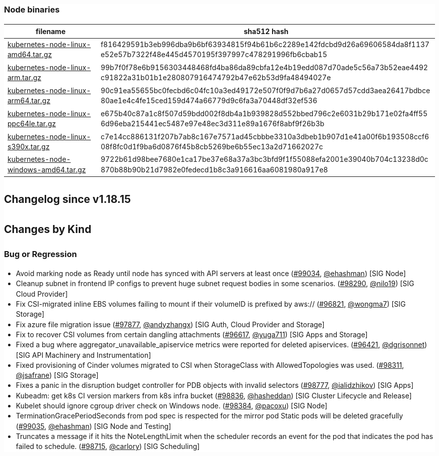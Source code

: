 ### Node binaries

filename | sha512 hash
-------- | -----------
[kubernetes-node-linux-amd64.tar.gz](https://dl.k8s.io/v1.18.16/kubernetes-node-linux-amd64.tar.gz) | f816429591b3eb996dba9b6bf63934815f94b61b6c2289e142fdcbd9d26a69606584da8f1137e52e57b7322f48e445d4570195f397997c478291996fb6cbab15
[kubernetes-node-linux-arm.tar.gz](https://dl.k8s.io/v1.18.16/kubernetes-node-linux-arm.tar.gz) | 99b7f0f78e6b9156303448468fd4ba86da89cbfa12e4b19edd087d70ade5c56a73b52eae4492c91822a31b01b1e280807916474792b47e62b53d9fa48494027e
[kubernetes-node-linux-arm64.tar.gz](https://dl.k8s.io/v1.18.16/kubernetes-node-linux-arm64.tar.gz) | 90c91ea55655bc0fecbd6c04fc10a3ed49172e507f0f9d7b6a27d0657d57cdd3aea26417bdbce80ae1e4c4fe15ced159d474a66779d9c6fa3a70448df32ef536
[kubernetes-node-linux-ppc64le.tar.gz](https://dl.k8s.io/v1.18.16/kubernetes-node-linux-ppc64le.tar.gz) | e675b40c87a1c8f507d59bdd002f8db4a1b939828d552bbed796c2e6031b29b171e02fa4ff556d96eba215441ec5487e97e48ec3d311e89a1676f8abf9f26b3b
[kubernetes-node-linux-s390x.tar.gz](https://dl.k8s.io/v1.18.16/kubernetes-node-linux-s390x.tar.gz) | c7e14cc886131f207b7ab8c167e7571ad45cbbbe3310a3dbeb1b907d1e41a00f6b193508ccf608f8fc0d1f9ba6d0876f45b8cb5269be6b55ec13a2d71662027c
[kubernetes-node-windows-amd64.tar.gz](https://dl.k8s.io/v1.18.16/kubernetes-node-windows-amd64.tar.gz) | 9722b61d98bee7680e1ca17be37e68a37a3bc3bfd9f1f55088efa2001e39040b704c13238d0c870b88b90b21d7982e0fedecd1b8c3a916616aa6081980a917e8

## Changelog since v1.18.15

## Changes by Kind

### Bug or Regression

- Avoid marking node as Ready until node has synced with API servers at least once ([#99034](https://github.com/kubernetes/kubernetes/pull/99034), [@ehashman](https://github.com/ehashman)) [SIG Node]
- Cleanup subnet in frontend IP configs to prevent huge subnet request bodies in some scenarios. ([#98290](https://github.com/kubernetes/kubernetes/pull/98290), [@nilo19](https://github.com/nilo19)) [SIG Cloud Provider]
- Fix CSI-migrated inline EBS volumes failing to mount if their volumeID is prefixed by aws:// ([#96821](https://github.com/kubernetes/kubernetes/pull/96821), [@wongma7](https://github.com/wongma7)) [SIG Storage]
- Fix azure file migration issue ([#97877](https://github.com/kubernetes/kubernetes/pull/97877), [@andyzhangx](https://github.com/andyzhangx)) [SIG Auth, Cloud Provider and Storage]
- Fix to recover CSI volumes from certain dangling attachments ([#96617](https://github.com/kubernetes/kubernetes/pull/96617), [@yuga711](https://github.com/yuga711)) [SIG Apps and Storage]
- Fixed a bug where aggregator_unavailable_apiservice metrics were reported for deleted apiservices. ([#96421](https://github.com/kubernetes/kubernetes/pull/96421), [@dgrisonnet](https://github.com/dgrisonnet)) [SIG API Machinery and Instrumentation]
- Fixed provisioning of Cinder volumes migrated to CSI when StorageClass with AllowedTopologies was used. ([#98311](https://github.com/kubernetes/kubernetes/pull/98311), [@jsafrane](https://github.com/jsafrane)) [SIG Storage]
- Fixes a panic in the disruption budget controller for PDB objects with invalid selectors ([#98777](https://github.com/kubernetes/kubernetes/pull/98777), [@ialidzhikov](https://github.com/ialidzhikov)) [SIG Apps]
- Kubeadm: get k8s CI version markers from k8s infra bucket ([#98836](https://github.com/kubernetes/kubernetes/pull/98836), [@hasheddan](https://github.com/hasheddan)) [SIG Cluster Lifecycle and Release]
- Kubelet should ignore cgroup driver check on Windows node. ([#98384](https://github.com/kubernetes/kubernetes/pull/98384), [@pacoxu](https://github.com/pacoxu)) [SIG Node]
- TerminationGracePeriodSeconds from pod spec is respected for the mirror pod
  Static pods will be deleted gracefully ([#99035](https://github.com/kubernetes/kubernetes/pull/99035), [@ehashman](https://github.com/ehashman)) [SIG Node and Testing]
- Truncates a message if it hits the NoteLengthLimit when the scheduler records an event for the pod that indicates the pod has failed to schedule. ([#98715](https://github.com/kubernetes/kubernetes/pull/98715), [@carlory](https://github.com/carlory)) [SIG Scheduling]